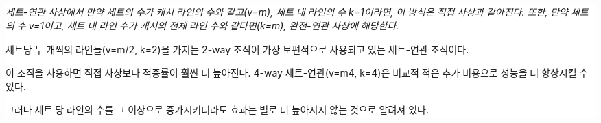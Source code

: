 *세트-연관 사상에서 만약 세트의 수가 캐시 라인의 수와 같고(v=m), 세트 내 라인의 수 k=1이라면, 이 방식은 직접 사상과 같아진다. 또한, 만약 세트의 수 v=1이고, 세트 내 라인 수가 캐시의 전체 라인 수와 같다면(k=m), 완전-연관 사상에 해당한다.*  

세트당 두 개씩의 라인들(v=m/2, k=2)을 가지는 2-way 조직이 가장 보편적으로 사용되고 있는 세트-연관 조직이다.  

이 조직을 사용하면 직접 사상보다 적중률이 훨씬 더 높아진다. 4-way 세트-연관(v=m4, k=4)은 비교적 적은 추가 비용으로 성능을 더 향상시킬 수 있다.  

그러나 세트 당 라인의 수를 그 이상으로 증가시키더라도 효과는 별로 더 높아지지 않는 것으로 알려져 있다.  

